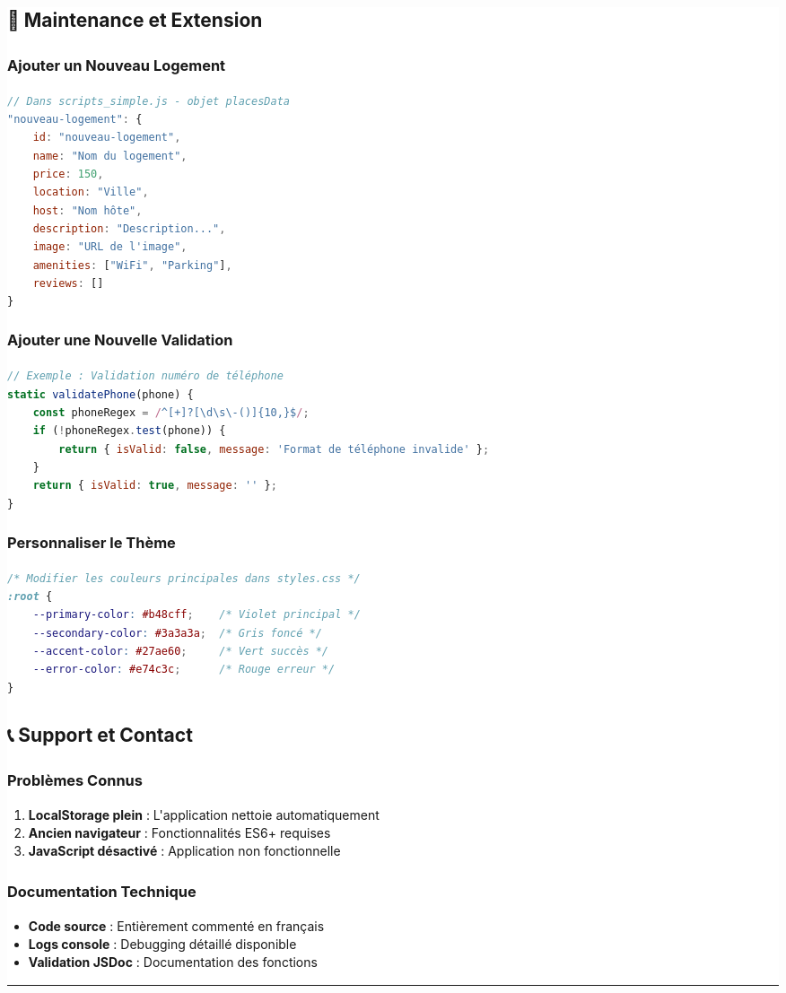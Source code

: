## 📝 Maintenance et Extension

### Ajouter un Nouveau Logement
```javascript
// Dans scripts_simple.js - objet placesData
"nouveau-logement": {
    id: "nouveau-logement",
    name: "Nom du logement",
    price: 150,
    location: "Ville",
    host: "Nom hôte",
    description: "Description...",
    image: "URL de l'image",
    amenities: ["WiFi", "Parking"],
    reviews: []
}
```

### Ajouter une Nouvelle Validation
```javascript
// Exemple : Validation numéro de téléphone
static validatePhone(phone) {
    const phoneRegex = /^[+]?[\d\s\-()]{10,}$/;
    if (!phoneRegex.test(phone)) {
        return { isValid: false, message: 'Format de téléphone invalide' };
    }
    return { isValid: true, message: '' };
}
```

### Personnaliser le Thème
```css
/* Modifier les couleurs principales dans styles.css */
:root {
    --primary-color: #b48cff;    /* Violet principal */
    --secondary-color: #3a3a3a;  /* Gris foncé */
    --accent-color: #27ae60;     /* Vert succès */
    --error-color: #e74c3c;      /* Rouge erreur */
}
```

## 📞 Support et Contact

### Problèmes Connus
1. **LocalStorage plein** : L'application nettoie automatiquement
2. **Ancien navigateur** : Fonctionnalités ES6+ requises
3. **JavaScript désactivé** : Application non fonctionnelle

### Documentation Technique
- **Code source** : Entièrement commenté en français
- **Logs console** : Debugging détaillé disponible
- **Validation JSDoc** : Documentation des fonctions

---